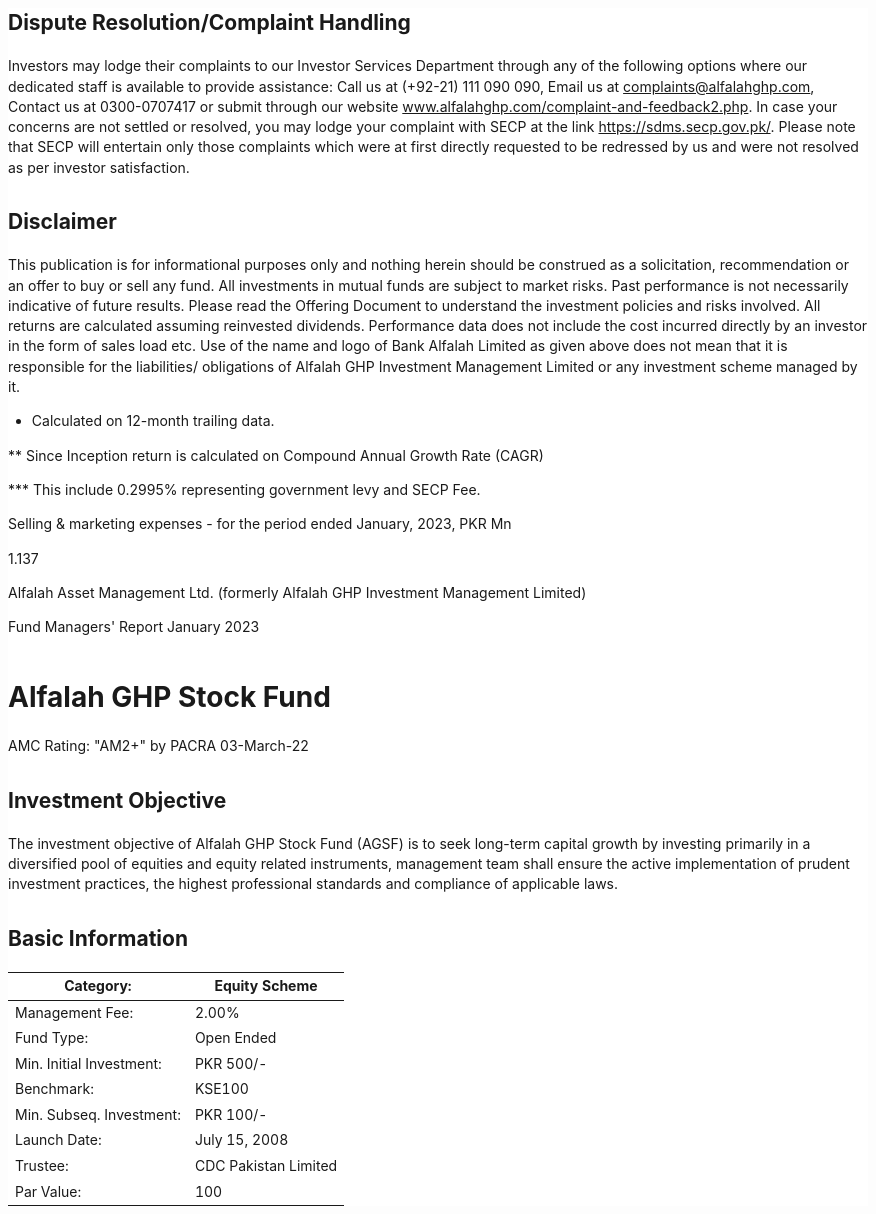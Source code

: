 ## Dispute Resolution/Complaint Handling

Investors may lodge their complaints to our Investor Services Department through any of the following options where our dedicated staff is available to provide assistance: Call us at (+92-21) 111 090 090, Email us at complaints@alfalahghp.com, Contact us at 0300-0707417 or submit through our website www.alfalahghp.com/complaint-and-feedback2.php. In case your concerns are not settled or resolved, you may lodge your complaint with SECP at the link https://sdms.secp.gov.pk/. Please note that SECP will entertain only those complaints which were at first directly requested to be redressed by us and were not resolved as per investor satisfaction.

## Disclaimer

This publication is for informational purposes only and nothing herein should be construed as a solicitation, recommendation or an offer to buy or sell any fund. All investments in mutual funds are subject to market risks. Past performance is not necessarily indicative of future results. Please read the Offering Document to understand the investment policies and risks involved. All returns are calculated assuming reinvested dividends. Performance data does not include the cost incurred directly by an investor in the form of sales load etc. Use of the name and logo of Bank Alfalah Limited as given above does not mean that it is responsible for the liabilities/ obligations of Alfalah GHP Investment Management Limited or any investment scheme managed by it.

- Calculated on 12-month trailing data.

\*\* Since Inception return is calculated on Compound Annual Growth Rate (CAGR)

\*\*\* This include 0.2995% representing government levy and SECP Fee.

Selling & marketing expenses - for the period ended January, 2023, PKR Mn

1.137

Alfalah Asset Management Ltd. (formerly Alfalah GHP Investment Management Limited)

Fund Managers' Report January 2023

# Alfalah GHP Stock Fund

AMC Rating: "AM2+" by PACRA 03-March-22

## Investment Objective

The investment objective of Alfalah GHP Stock Fund (AGSF) is to seek long-term capital growth by investing primarily in a diversified pool of equities and equity related instruments, management team shall ensure the active implementation of prudent investment practices, the highest professional standards and compliance of applicable laws.

## Basic Information

| Category:                | Equity Scheme              |
| ------------------------ | -------------------------- |
| Management Fee:          | 2.00%                      |
| Fund Type:               | Open Ended                 |
| Min. Initial Investment: | PKR 500/-                  |
| Benchmark:               | KSE100                     |
| Min. Subseq. Investment: | PKR 100/-                  |
| Launch Date:             | July 15, 2008              |
| Trustee:                 | CDC Pakistan Limited       |
| Par Value:               | 100                        |